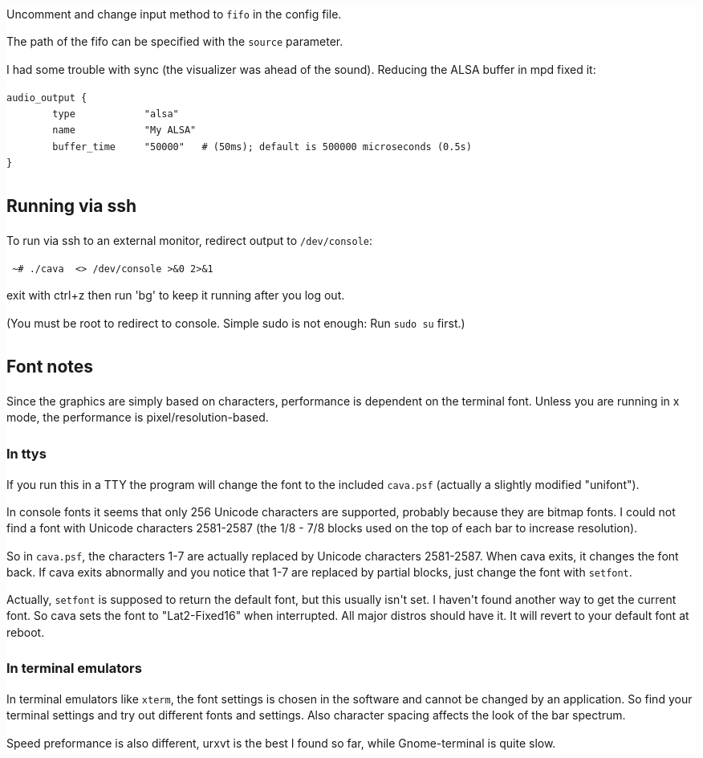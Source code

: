 Uncomment and change input method to `fifo` in the config file.

The path of the fifo can be specified with the `source` parameter.

I had some trouble with sync (the visualizer was ahead of the sound). Reducing the ALSA buffer in mpd fixed it:

    audio_output {
            type            "alsa"
            name            "My ALSA"
            buffer_time     "50000"   # (50ms); default is 500000 microseconds (0.5s)
    }


Running via ssh
---------------

To run via ssh to an external monitor, redirect output to `/dev/console`:

     ~# ./cava  <> /dev/console >&0 2>&1

exit with ctrl+z then run 'bg' to keep it running after you log out.

(You must be root to redirect to console. Simple sudo is not enough: Run `sudo su` first.)



Font notes
----------

Since the graphics are simply based on characters, performance is dependent on the terminal font.
Unless you are running in x mode, the performance is pixel/resolution-based.

### In ttys

If you run this in a TTY the program will change the font to the included `cava.psf` (actually a slightly modified "unifont").

In console fonts it seems that only 256 Unicode characters are supported, probably because they are bitmap fonts. I could not find a font with Unicode characters 2581-2587 (the 1/8 - 7/8 blocks used on the top of each bar to increase resolution).

So in `cava.psf`, the characters 1-7 are actually replaced by Unicode characters 2581-2587. When cava exits, it changes the font back. If cava exits abnormally and you notice that 1-7 are replaced by partial blocks, just change the font with `setfont`.

Actually, `setfont` is supposed to return the default font, but this usually isn't set. I haven't found another way to get the current font. So cava sets the font to "Lat2-Fixed16" when interrupted. All major distros should have it. It will revert to your default font at reboot.

### In terminal emulators

In terminal emulators like `xterm`, the font settings is chosen in the software and cannot be changed by an application. So find your terminal settings and try out different fonts and settings. Also character spacing affects the look of the bar spectrum.

Speed preformance is also different, urxvt is the best I found so far, while Gnome-terminal is quite slow.
